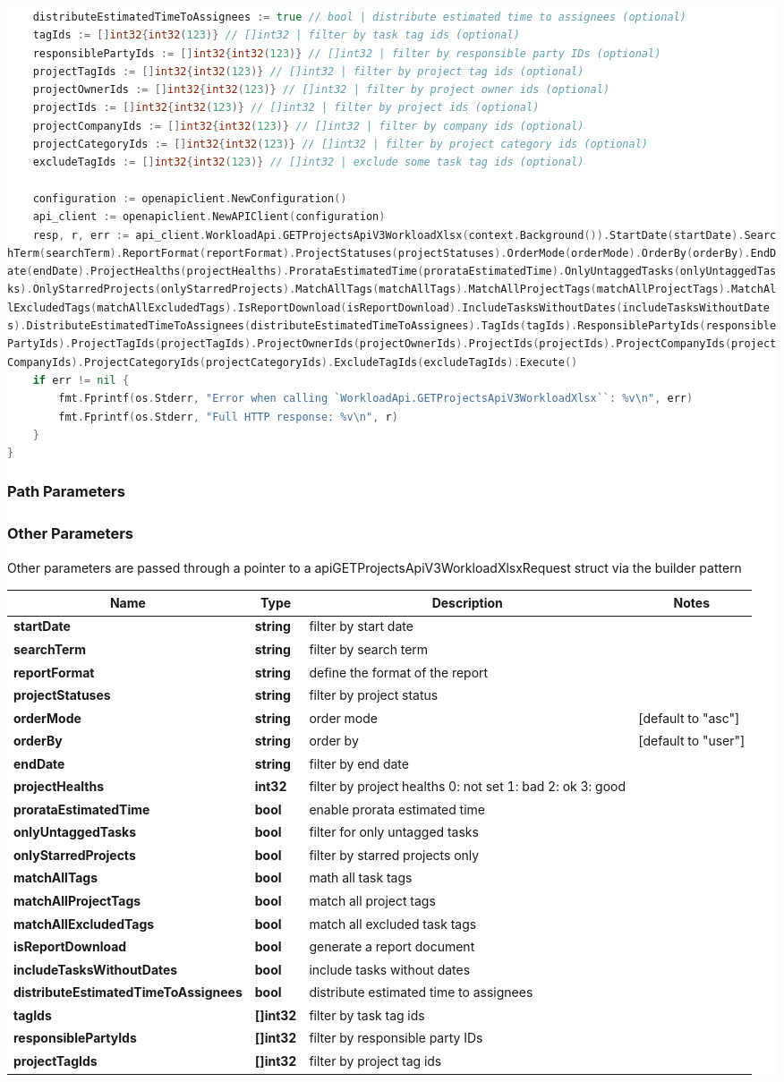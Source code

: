 ```go
    distributeEstimatedTimeToAssignees := true // bool | distribute estimated time to assignees (optional)
    tagIds := []int32{int32(123)} // []int32 | filter by task tag ids (optional)
    responsiblePartyIds := []int32{int32(123)} // []int32 | filter by responsible party IDs (optional)
    projectTagIds := []int32{int32(123)} // []int32 | filter by project tag ids (optional)
    projectOwnerIds := []int32{int32(123)} // []int32 | filter by project owner ids (optional)
    projectIds := []int32{int32(123)} // []int32 | filter by project ids (optional)
    projectCompanyIds := []int32{int32(123)} // []int32 | filter by company ids (optional)
    projectCategoryIds := []int32{int32(123)} // []int32 | filter by project category ids (optional)
    excludeTagIds := []int32{int32(123)} // []int32 | exclude some task tag ids (optional)

    configuration := openapiclient.NewConfiguration()
    api_client := openapiclient.NewAPIClient(configuration)
    resp, r, err := api_client.WorkloadApi.GETProjectsApiV3WorkloadXlsx(context.Background()).StartDate(startDate).SearchTerm(searchTerm).ReportFormat(reportFormat).ProjectStatuses(projectStatuses).OrderMode(orderMode).OrderBy(orderBy).EndDate(endDate).ProjectHealths(projectHealths).ProrataEstimatedTime(prorataEstimatedTime).OnlyUntaggedTasks(onlyUntaggedTasks).OnlyStarredProjects(onlyStarredProjects).MatchAllTags(matchAllTags).MatchAllProjectTags(matchAllProjectTags).MatchAllExcludedTags(matchAllExcludedTags).IsReportDownload(isReportDownload).IncludeTasksWithoutDates(includeTasksWithoutDates).DistributeEstimatedTimeToAssignees(distributeEstimatedTimeToAssignees).TagIds(tagIds).ResponsiblePartyIds(responsiblePartyIds).ProjectTagIds(projectTagIds).ProjectOwnerIds(projectOwnerIds).ProjectIds(projectIds).ProjectCompanyIds(projectCompanyIds).ProjectCategoryIds(projectCategoryIds).ExcludeTagIds(excludeTagIds).Execute()
    if err != nil {
        fmt.Fprintf(os.Stderr, "Error when calling `WorkloadApi.GETProjectsApiV3WorkloadXlsx``: %v\n", err)
        fmt.Fprintf(os.Stderr, "Full HTTP response: %v\n", r)
    }
}
```

### Path Parameters



### Other Parameters

Other parameters are passed through a pointer to a apiGETProjectsApiV3WorkloadXlsxRequest struct via the builder pattern


Name | Type | Description  | Notes
------------- | ------------- | ------------- | -------------
 **startDate** | **string** | filter by start date | 
 **searchTerm** | **string** | filter by search term | 
 **reportFormat** | **string** | define the format of the report | 
 **projectStatuses** | **string** | filter by project status | 
 **orderMode** | **string** | order mode | [default to &quot;asc&quot;]
 **orderBy** | **string** | order by | [default to &quot;user&quot;]
 **endDate** | **string** | filter by end date | 
 **projectHealths** | **int32** | filter by project healths  0: not set 1: bad 2: ok 3: good | 
 **prorataEstimatedTime** | **bool** | enable prorata estimated time | 
 **onlyUntaggedTasks** | **bool** | filter for only untagged tasks | 
 **onlyStarredProjects** | **bool** | filter by starred projects only | 
 **matchAllTags** | **bool** | math all task tags | 
 **matchAllProjectTags** | **bool** | match all project tags | 
 **matchAllExcludedTags** | **bool** | match all excluded task tags | 
 **isReportDownload** | **bool** | generate a report document | 
 **includeTasksWithoutDates** | **bool** | include tasks without dates | 
 **distributeEstimatedTimeToAssignees** | **bool** | distribute estimated time to assignees | 
 **tagIds** | **[]int32** | filter by task tag ids | 
 **responsiblePartyIds** | **[]int32** | filter by responsible party IDs | 
 **projectTagIds** | **[]int32** | filter by project tag ids | 